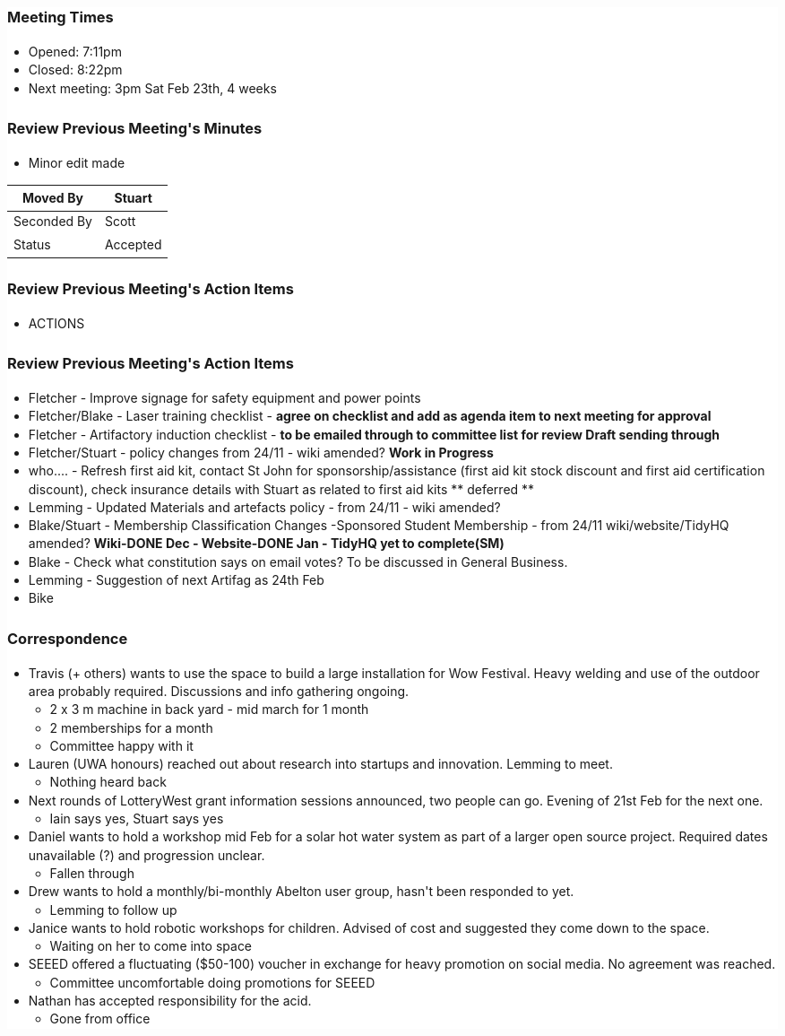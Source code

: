### Meeting Times

-   Opened: 7:11pm
-   Closed: 8:22pm
-   Next meeting: 3pm Sat Feb 23th, 4 weeks

### Review Previous Meeting's Minutes

-   Minor edit made

| Moved By    | Stuart   |
|-------------|----------|
| Seconded By | Scott    |
| Status      | Accepted |

### Review Previous Meeting's Action Items

-   ACTIONS

### Review Previous Meeting's Action Items

-   Fletcher - Improve signage for safety equipment and power points
-   Fletcher/Blake - Laser training checklist - **agree on checklist and add as agenda item to next meeting for approval**
-   Fletcher - Artifactory induction checklist - **to be emailed through to committee list for review Draft sending through**
-   Fletcher/Stuart - policy changes from 24/11 - wiki amended? **Work in Progress**
-   who.... - Refresh first aid kit, contact St John for sponsorship/assistance (first aid kit stock discount and first aid certification discount), check insurance details with Stuart as related to first aid kits \*\* deferred \*\*
-   Lemming - Updated Materials and artefacts policy - from 24/11 - wiki amended?
-   Blake/Stuart - Membership Classification Changes -Sponsored Student Membership - from 24/11 wiki/website/TidyHQ amended? **Wiki-DONE Dec - Website-DONE Jan - TidyHQ yet to complete(SM)**
-   Blake - Check what constitution says on email votes? To be discussed in General Business.
-   Lemming - Suggestion of next Artifag as 24th Feb
-   Bike

### Correspondence

-   Travis (+ others) wants to use the space to build a large installation for Wow Festival. Heavy welding and use of the outdoor area probably required. Discussions and info gathering ongoing.
    -   2 x 3 m machine in back yard - mid march for 1 month
    -   2 memberships for a month
    -   Committee happy with it
-   Lauren (UWA honours) reached out about research into startups and innovation. Lemming to meet.
    -   Nothing heard back
-   Next rounds of LotteryWest grant information sessions announced, two people can go. Evening of 21st Feb for the next one.
    -   Iain says yes, Stuart says yes
-   Daniel wants to hold a workshop mid Feb for a solar hot water system as part of a larger open source project. Required dates unavailable (?) and progression unclear.
    -   Fallen through
-   Drew wants to hold a monthly/bi-monthly Abelton user group, hasn't been responded to yet.
    -   Lemming to follow up
-   Janice wants to hold robotic workshops for children. Advised of cost and suggested they come down to the space.
    -   Waiting on her to come into space
-   SEEED offered a fluctuating (\$50-100) voucher in exchange for heavy promotion on social media. No agreement was reached.
    -   Committee uncomfortable doing promotions for SEEED
-   Nathan has accepted responsibility for the acid.
    -   Gone from office
